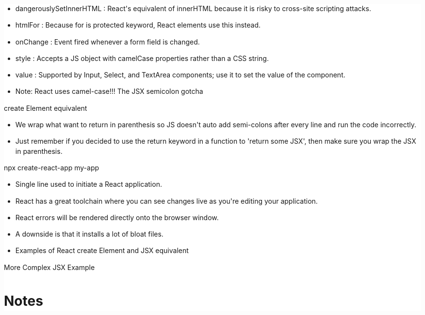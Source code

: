

-   dangerouslySetInnerHTML : React's equivalent of innerHTML because it is risky to cross-site scripting attacks.



-   htmlFor : Because for is protected keyword, React elements use this instead.



-   onChange : Event fired whenever a form field is changed.



-   style : Accepts a JS object with camelCase properties rather than a CSS string.



-   value : Supported by Input, Select, and TextArea components; use it to set the value of the component.



-   Note: React uses camel-case!!! The JSX semicolon gotcha



create Element equivalent



-   We wrap what want to return in parenthesis so JS doesn't auto add semi-colons after every line and run the code incorrectly.



-   Just remember if you decided to use the return keyword in a function to 'return some JSX', then make sure you wrap the JSX in parenthesis.



npx create-react-app my-app



-   Single line used to initiate a React application.



-   React has a great toolchain where you can see changes live as you're editing your application.



-   React errors will be rendered directly onto the browser window.



-   A downside is that it installs a lot of bloat files.



-   Examples of React create Element and JSX equivalent



More Complex JSX Example



# Notes
